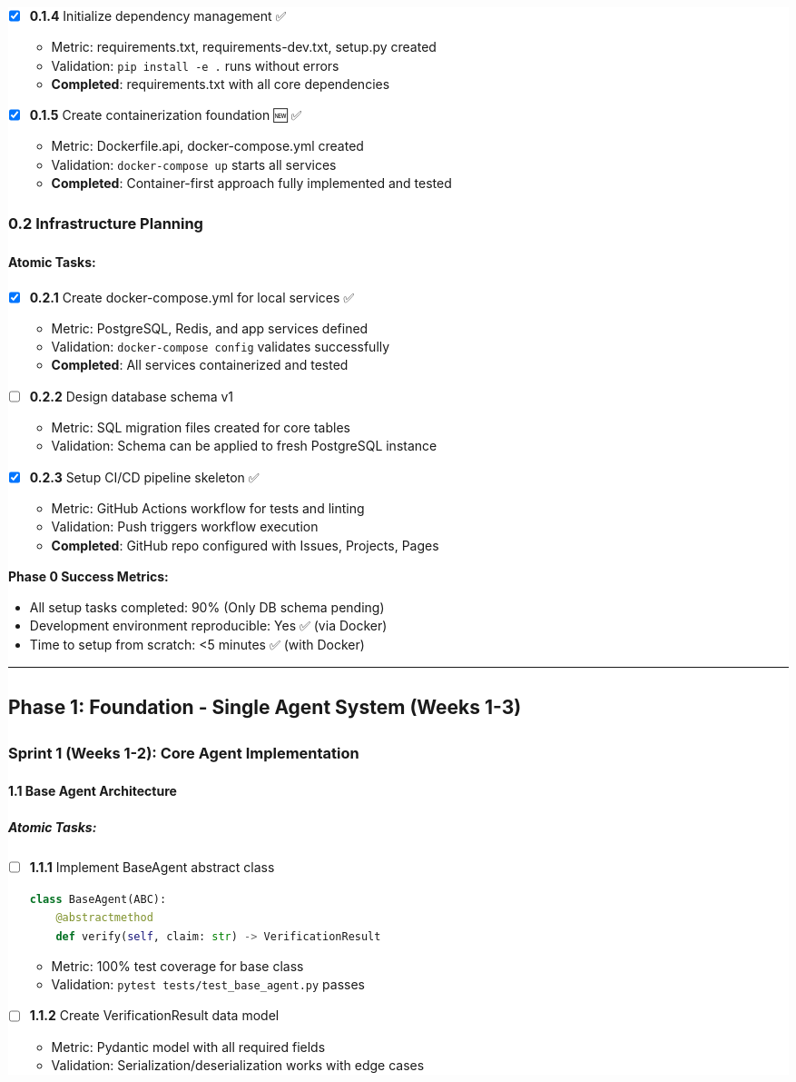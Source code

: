 - [x] **0.1.4** Initialize dependency management ✅
  - Metric: requirements.txt, requirements-dev.txt, setup.py created
  - Validation: `pip install -e .` runs without errors
  - **Completed**: requirements.txt with all core dependencies

- [x] **0.1.5** Create containerization foundation 🆕 ✅
  - Metric: Dockerfile.api, docker-compose.yml created
  - Validation: `docker-compose up` starts all services
  - **Completed**: Container-first approach fully implemented and tested

### 0.2 Infrastructure Planning

#### Atomic Tasks:
- [x] **0.2.1** Create docker-compose.yml for local services ✅
  - Metric: PostgreSQL, Redis, and app services defined
  - Validation: `docker-compose config` validates successfully
  - **Completed**: All services containerized and tested

- [ ] **0.2.2** Design database schema v1
  - Metric: SQL migration files created for core tables
  - Validation: Schema can be applied to fresh PostgreSQL instance

- [x] **0.2.3** Setup CI/CD pipeline skeleton ✅
  - Metric: GitHub Actions workflow for tests and linting
  - Validation: Push triggers workflow execution
  - **Completed**: GitHub repo configured with Issues, Projects, Pages

**Phase 0 Success Metrics:**
- All setup tasks completed: 90% (Only DB schema pending)
- Development environment reproducible: Yes ✅ (via Docker)
- Time to setup from scratch: <5 minutes ✅ (with Docker)

---

## Phase 1: Foundation - Single Agent System (Weeks 1-3)

### Sprint 1 (Weeks 1-2): Core Agent Implementation

#### 1.1 Base Agent Architecture

##### Atomic Tasks:
- [ ] **1.1.1** Implement BaseAgent abstract class
  ```python
  class BaseAgent(ABC):
      @abstractmethod
      def verify(self, claim: str) -> VerificationResult
  ```
  - Metric: 100% test coverage for base class
  - Validation: `pytest tests/test_base_agent.py` passes

- [ ] **1.1.2** Create VerificationResult data model
  - Metric: Pydantic model with all required fields
  - Validation: Serialization/deserialization works with edge cases
